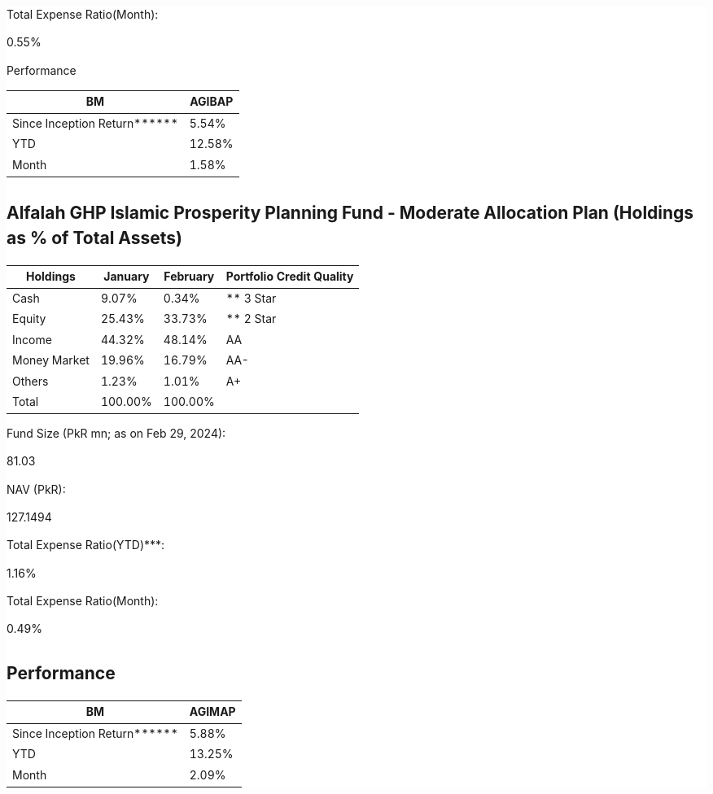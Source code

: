 Total Expense Ratio(Month):

0.55%

Performance

| BM                             | AGIBAP |
| ------------------------------ | ------ |
| Since Inception Return**\*\*** | 5.54%  |
| YTD                            | 12.58% |
| Month                          | 1.58%  |

## Alfalah GHP Islamic Prosperity Planning Fund - Moderate Allocation Plan (Holdings as % of Total Assets)

| Holdings     | January | February | Portfolio Credit Quality |
| ------------ | ------- | -------- | ------------------------ |
| Cash         | 9.07%   | 0.34%    | \*\* 3 Star              |
| Equity       | 25.43%  | 33.73%   | \*\* 2 Star              |
| Income       | 44.32%  | 48.14%   | AA                       |
| Money Market | 19.96%  | 16.79%   | AA-                      |
| Others       | 1.23%   | 1.01%    | A+                       |
| Total        | 100.00% | 100.00%  |                          |

Fund Size (PkR mn; as on Feb 29, 2024):

81.03

NAV (PkR):

127.1494

Total Expense Ratio(YTD)\*\*\*:

1.16%

Total Expense Ratio(Month):

0.49%

## Performance

| BM                             | AGIMAP |
| ------------------------------ | ------ |
| Since Inception Return**\*\*** | 5.88%  |
| YTD                            | 13.25% |
| Month                          | 2.09%  |

